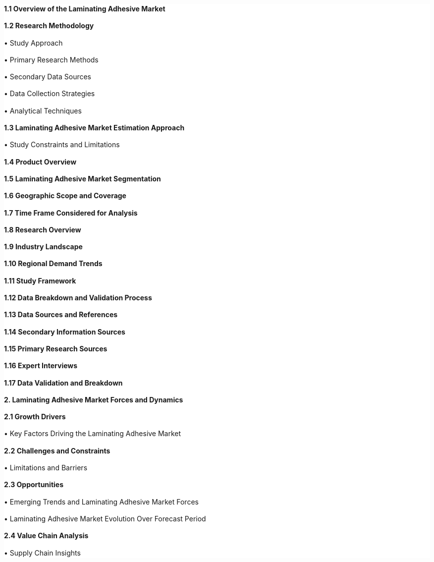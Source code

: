 <strong>1.1 Overview of the Laminating Adhesive Market</strong>

<strong>1.2 Research Methodology</strong>

• Study Approach

• Primary Research Methods

• Secondary Data Sources

• Data Collection Strategies

• Analytical Techniques

<strong>1.3 Laminating Adhesive Market Estimation Approach</strong>

• Study Constraints and Limitations

<strong>1.4 Product Overview</strong>

<strong>1.5 Laminating Adhesive Market Segmentation</strong>

<strong>1.6 Geographic Scope and Coverage</strong>

<strong>1.7 Time Frame Considered for Analysis</strong>

<strong>1.8 Research Overview</strong>

<strong>1.9 Industry Landscape</strong>

<strong>1.10 Regional Demand Trends</strong>

<strong>1.11 Study Framework</strong>

<strong>1.12 Data Breakdown and Validation Process</strong>

<strong>1.13 Data Sources and References</strong>

<strong>1.14 Secondary Information Sources</strong>

<strong>1.15 Primary Research Sources</strong>

<strong>1.16 Expert Interviews</strong>

<strong>1.17 Data Validation and Breakdown</strong>

<strong>2. Laminating Adhesive Market Forces and Dynamics</strong>

<strong>2.1 Growth Drivers</strong>

• Key Factors Driving the Laminating Adhesive Market

<strong>2.2 Challenges and Constraints</strong>

• Limitations and Barriers

<strong>2.3 Opportunities</strong>

• Emerging Trends and Laminating Adhesive Market Forces

• Laminating Adhesive Market Evolution Over Forecast Period

<strong>2.4 Value Chain Analysis</strong>

• Supply Chain Insights
